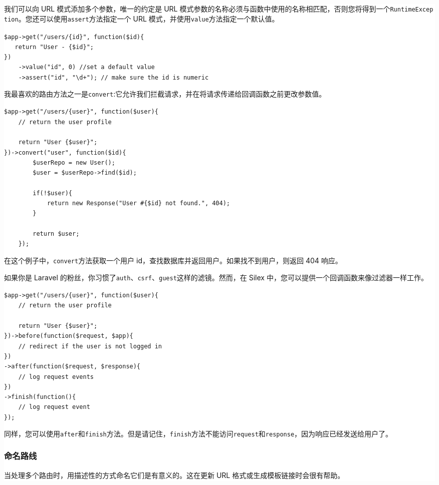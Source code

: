 我们可以向 URL 模式添加多个参数，唯一的约定是 URL 模式参数的名称必须与函数中使用的名称相匹配，否则您将得到一个`RuntimeException`。您还可以使用`assert`方法指定一个 URL 模式，并使用`value`方法指定一个默认值。

```
$app->get("/users/{id}", function($id){
   return "User - {$id}";
})
    ->value("id", 0) //set a default value
    ->assert("id", "\d+"); // make sure the id is numeric
```

我最喜欢的路由方法之一是`convert`:它允许我们拦截请求，并在将请求传递给回调函数之前更改参数值。

```
$app->get("/users/{user}", function($user){
    // return the user profile

    return "User {$user}";
})->convert("user", function($id){
        $userRepo = new User();
        $user = $userRepo->find($id);

        if(!$user){
            return new Response("User #{$id} not found.", 404);
        }

        return $user;
    });
```

在这个例子中，`convert`方法获取一个用户 id，查找数据库并返回用户。如果找不到用户，则返回 404 响应。

如果你是 Laravel 的粉丝，你习惯了`auth`、`csrf`、`guest`这样的滤镜。然而，在 Silex 中，您可以提供一个回调函数来像过滤器一样工作。

```
$app->get("/users/{user}", function($user){
    // return the user profile

    return "User {$user}";
})->before(function($request, $app){
    // redirect if the user is not logged in
})
->after(function($request, $response){
    // log request events
})
->finish(function(){
    // log request event
});
```

同样，您可以使用`after`和`finish`方法。但是请记住，`finish`方法不能访问`request`和`response`，因为响应已经发送给用户了。

### 命名路线

当处理多个路由时，用描述性的方式命名它们是有意义的。这在更新 URL 格式或生成模板链接时会很有帮助。
